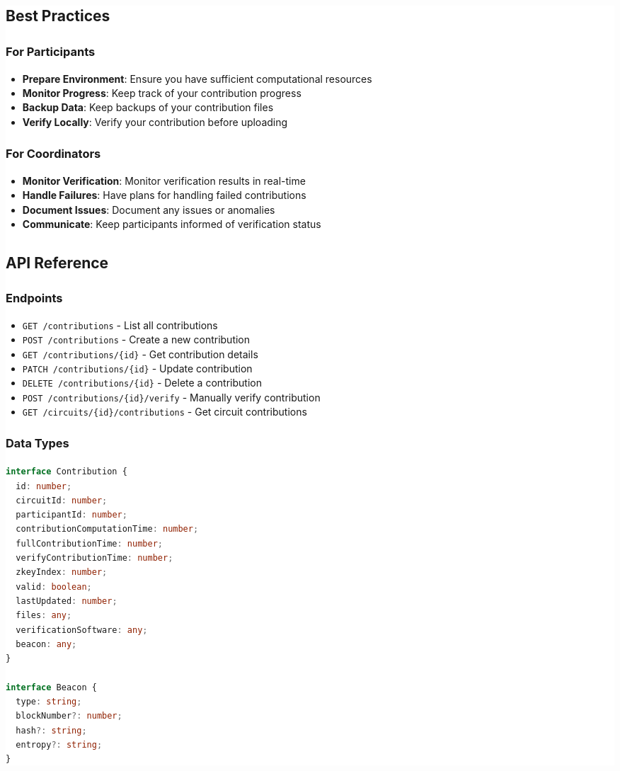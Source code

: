 ## Best Practices

### For Participants

- **Prepare Environment**: Ensure you have sufficient computational resources
- **Monitor Progress**: Keep track of your contribution progress
- **Backup Data**: Keep backups of your contribution files
- **Verify Locally**: Verify your contribution before uploading

### For Coordinators

- **Monitor Verification**: Monitor verification results in real-time
- **Handle Failures**: Have plans for handling failed contributions
- **Document Issues**: Document any issues or anomalies
- **Communicate**: Keep participants informed of verification status

## API Reference

### Endpoints

- `GET /contributions` - List all contributions
- `POST /contributions` - Create a new contribution
- `GET /contributions/{id}` - Get contribution details
- `PATCH /contributions/{id}` - Update contribution
- `DELETE /contributions/{id}` - Delete a contribution
- `POST /contributions/{id}/verify` - Manually verify contribution
- `GET /circuits/{id}/contributions` - Get circuit contributions

### Data Types

```typescript
interface Contribution {
  id: number;
  circuitId: number;
  participantId: number;
  contributionComputationTime: number;
  fullContributionTime: number;
  verifyContributionTime: number;
  zkeyIndex: number;
  valid: boolean;
  lastUpdated: number;
  files: any;
  verificationSoftware: any;
  beacon: any;
}

interface Beacon {
  type: string;
  blockNumber?: number;
  hash?: string;
  entropy?: string;
}
```
